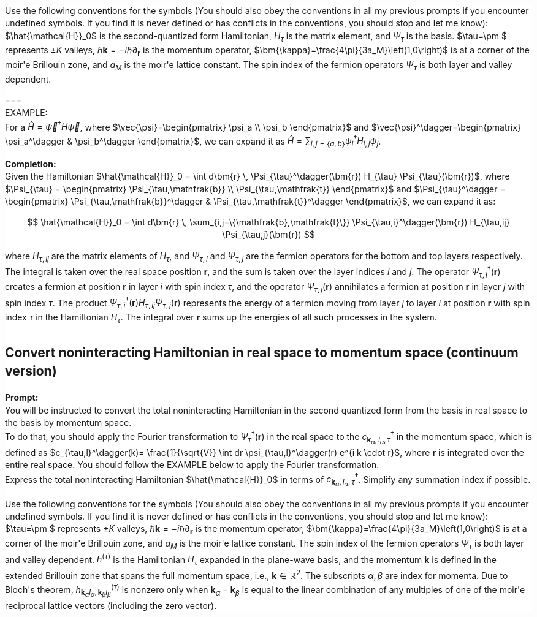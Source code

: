 Use the following conventions for the symbols (You should also obey the conventions in all my previous prompts if you encounter undefined symbols. If you find it is never defined or has conflicts in the conventions, you should stop and let me know):  
$\hat{\mathcal{H}}_0$ is the second-quantized form Hamiltonian, $H_{\tau}$ is the matrix element, and $\Psi_{\tau}$ is the basis. $\tau=\pm $ represents $\pm K$ valleys, $\hbar \bm{k} = -i \hbar \partial_{\bm{r}}$ is the momentum operator, $\bm{\kappa}=\frac{4\pi}{3a_M}\left(1,0\right)$  is at a corner of the moir\'e Brillouin zone, and $a_M$ is the moir\'e lattice constant. The spin index of the fermion operators $\Psi_{\tau}$ is both layer and valley dependent.

===  
EXAMPLE:  
For a $\hat{H}=\vec{\psi}^\dagger H \vec{\psi}$, where $\vec{\psi}=\begin{pmatrix} \psi_a \\ \psi_b \end{pmatrix}$ and $\vec{\psi}^\dagger=\begin{pmatrix} \psi_a^\dagger & \psi_b^\dagger \end{pmatrix}$, we can expand it as  $\hat{H}=\sum_{i,j=\{a,b\}} \psi_i^\dagger H_{i,j} \psi_j$.

**Completion:**  
Given the Hamiltonian $\hat{\mathcal{H}}_0 = \int d\bm{r} \, \Psi_{\tau}^\dagger(\bm{r}) H_{\tau} \Psi_{\tau}(\bm{r})$, where $\Psi_{\tau} = \begin{pmatrix} \Psi_{\tau,\mathfrak{b}} \\ \Psi_{\tau,\mathfrak{t}} \end{pmatrix}$ and $\Psi_{\tau}^\dagger = \begin{pmatrix} \Psi_{\tau,\mathfrak{b}}^\dagger & \Psi_{\tau,\mathfrak{t}}^\dagger \end{pmatrix}$, we can expand it as:

$$
\hat{\mathcal{H}}_0 = \int d\bm{r} \, \sum_{i,j=\{\mathfrak{b},\mathfrak{t}\}} \Psi_{\tau,i}^\dagger(\bm{r}) H_{\tau,ij} \Psi_{\tau,j}(\bm{r})
$$

where $H_{\tau,ij}$ are the matrix elements of $H_{\tau}$, and $\Psi_{\tau,i}$ and $\Psi_{\tau,j}$ are the fermion operators for the bottom and top layers respectively. The integral is taken over the real space position $\bm{r}$, and the sum is taken over the layer indices $i$ and $j$. The operator $\Psi_{\tau,i}^\dagger(\bm{r})$ creates a fermion at position $\bm{r}$ in layer $i$ with spin index $\tau$, and the operator $\Psi_{\tau,j}(\bm{r})$ annihilates a fermion at position $\bm{r}$ in layer $j$ with spin index $\tau$. The product $\Psi_{\tau,i}^\dagger(\bm{r}) H_{\tau,ij} \Psi_{\tau,j}(\bm{r})$ represents the energy of a fermion moving from layer $j$ to layer $i$ at position $\bm{r}$ with spin index $\tau$ in the Hamiltonian $H_{\tau}$. The integral over $\bm{r}$ sums up the energies of all such processes in the system.

## Convert noninteracting Hamiltonian in real space to momentum space (continuum version)  
**Prompt:**  
You will be instructed to convert the total noninteracting Hamiltonian in the second quantized form from the basis in real space to the basis by momentum space.  
To do that, you should apply the Fourier transformation to $\Psi_{\tau}^\dagger(\bm{r})$ in the real space to the $c_{\bm{k}_{\alpha},l_{\alpha},\tau}^\dagger$ in the momentum space, which is defined as $c_{\tau,l}^\dagger(k)= \frac{1}{\sqrt{V}} \int dr \psi_{\tau,l}^\dagger(r) e^{i k \cdot r}$, where $\bm{r}$ is integrated over the entire real space. You should follow the EXAMPLE below to apply the Fourier transformation.  
Express the total noninteracting Hamiltonian $\hat{\mathcal{H}}_0$ in terms of $c_{\bm{k}_{\alpha},l_{\alpha},\tau}^\dagger$. Simplify any summation index if possible.  

Use the following conventions for the symbols (You should also obey the conventions in all my previous prompts if you encounter undefined symbols. If you find it is never defined or has conflicts in the conventions, you should stop and let me know):  
$\tau=\pm $ represents $\pm K$ valleys, $\hbar \bm{k} = -i \hbar \partial_{\bm{r}}$ is the momentum operator, $\bm{\kappa}=\frac{4\pi}{3a_M}\left(1,0\right)$  is at a corner of the moir\'e Brillouin zone, and $a_M$ is the moir\'e lattice constant. The spin index of the fermion operators $\Psi_{\tau}$ is both layer and valley dependent. $h^{(\tau)}$ is the Hamiltonian $H_{\tau}$ expanded in the plane-wave basis, and the momentum $\bm{k}$ is defined in the extended Brillouin zone that spans the full momentum space, i.e., $\bm{k} \in \mathbb{R}^2$. The subscripts $\alpha,\beta$ are index for momenta. Due to Bloch's theorem, $h_{\bm{k}_{\alpha}l_{\alpha},\bm{k}_{\beta}l_{\beta}}^{(\tau)}$ is nonzero only when $\bm{k}_{\alpha}-\bm{k}_{\beta}$ is equal to the linear combination of any multiples of one of the moir\'e reciprocal lattice vectors (including the zero vector).

